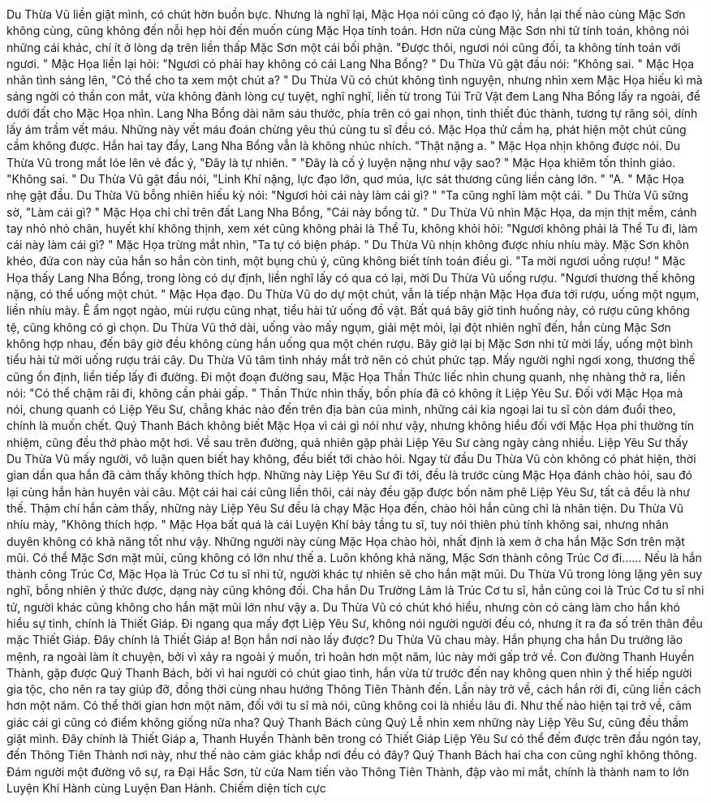 Du Thừa Vũ liền giật mình, có chút hờn buồn bực. Nhưng là nghĩ lại, Mặc Họa nói cũng có đạo lý, hắn lại thế nào cùng Mặc Sơn không cùng, cũng không đến nỗi hẹp hòi đến muốn cùng Mặc Họa tính toán. Hơn nữa cùng Mặc Sơn nhi tử tính toán, không nói những cái khác, chí ít ở lòng dạ trên liền thấp Mặc Sơn một cái bối phận. "Được thôi, ngươi nói cũng đối, ta không tính toán với ngươi. " Mặc Họa liền lại hỏi: "Ngươi có phải hay không có cái Lang Nha Bổng? " Du Thừa Vũ gật đầu nói: "Không sai. " Mặc Họa nhãn tình sáng lên, "Có thể cho ta xem một chút a? " Du Thừa Vũ có chút không tình nguyện, nhưng nhìn xem Mặc Họa hiếu kì mà sáng ngời có thần con mắt, vừa không đành lòng cự tuyệt, nghĩ nghĩ, liền từ trong Túi Trữ Vật đem Lang Nha Bổng lấy ra ngoài, để dưới đất cho Mặc Họa nhìn. Lang Nha Bổng dài năm sáu thước, phía trên có gai nhọn, tinh thiết đúc thành, tương tự răng sói, dính lấy ám trầm vết máu. Những này vết máu đoán chừng yêu thú cùng tu sĩ đều có. Mặc Họa thử cầm hạ, phát hiện một chút cũng cầm không được. Hắn hai tay đẩy, Lang Nha Bổng vẫn là không nhúc nhích. "Thật nặng a. " Mặc Họa nhịn không được nói. Du Thừa Vũ trong mắt lóe lên vẻ đắc ý, "Đây là tự nhiên. " "Đây là cố ý luyện nặng như vậy sao? " Mặc Họa khiêm tốn thỉnh giáo. "Không sai. " Du Thừa Vũ gật đầu nói, "Linh Khí nặng, lực đạo lớn, quơ múa, lực sát thương cũng liền càng lớn. " "A. " Mặc Họa nhẹ gật đầu. Du Thừa Vũ bỗng nhiên hiếu kỳ nói: "Ngươi hỏi cái này làm cái gì? " "Ta cũng nghĩ làm một cái. " Du Thừa Vũ sững sờ, "Làm cái gì? " Mặc Họa chỉ chỉ trên đất Lang Nha Bổng, "Cái này bổng tử. " Du Thừa Vũ nhìn Mặc Họa, da mịn thịt mềm, cánh tay nhỏ nhỏ chân, huyết khí không thịnh, xem xét cũng không phải là Thể Tu, không khỏi hỏi: "Ngươi không phải là Thể Tu đi, làm cái này làm cái gì? " Mặc Họa trừng mắt nhìn, "Ta tự có biện pháp. " Du Thừa Vũ nhịn không được nhíu nhíu mày. Mặc Sơn khôn khéo, đứa con này của hắn so hắn còn tinh, một bụng chủ ý, cũng không biết tính toán điều gì. "Ta mời ngươi uống rượu! " Mặc Họa thấy Lang Nha Bổng, trong lòng có dự định, liền nghĩ lấy có qua có lại, mời Du Thừa Vũ uống rượu. "Ngươi thương thế không nặng, có thể uống một chút. " Mặc Họa đạo. Du Thừa Vũ do dự một chút, vẫn là tiếp nhận Mặc Họa đưa tới rượu, uống một ngụm, liền nhíu mày. Ê ẩm ngọt ngào, mùi rượu cũng nhạt, tiểu hài tử uống đồ vật. Bất quá bây giờ tình huống này, có rượu cũng không tệ, cũng không có gì chọn. Du Thừa Vũ thở dài, uống vào mấy ngụm, giải mệt mỏi, lại đột nhiên nghĩ đến, hắn cùng Mặc Sơn không hợp nhau, đến bây giờ đều không cùng hắn uống qua một chén rượu. Bây giờ lại bị Mặc Sơn nhi tử mời lấy, uống một bình tiểu hài tử mới uống rượu trái cây. Du Thừa Vũ tâm tình nháy mắt trở nên có chút phức tạp. Mấy người nghỉ ngơi xong, thương thế cũng ổn định, liền tiếp lấy đi đường. Đi một đoạn đường sau, Mặc Họa Thần Thức liếc nhìn chung quanh, nhẹ nhàng thở ra, liền nói: "Có thể chậm rãi đi, không cần phải gấp. " Thần Thức nhìn thấy, bốn phía đã có không ít Liệp Yêu Sư. Đối với Mặc Họa mà nói, chung quanh có Liệp Yêu Sư, chẳng khác nào đến trên địa bàn của mình, những cái kia ngoại lai tu sĩ còn dám đuổi theo, chính là muốn chết. Quý Thanh Bách không biết Mặc Họa vì cái gì nói như vậy, nhưng không hiểu đối với Mặc Họa phi thường tín nhiệm, cũng đều thở phào một hơi. Về sau trên đường, quả nhiên gặp phải Liệp Yêu Sư càng ngày càng nhiều. Liệp Yêu Sư thấy Du Thừa Vũ mấy người, vô luận quen biết hay không, đều biết tới chào hỏi. Ngay từ đầu Du Thừa Vũ còn không có phát hiện, thời gian dần qua hắn đã cảm thấy không thích hợp. Những này Liệp Yêu Sư đi tới, đều là trước cùng Mặc Họa đánh chào hỏi, sau đó lại cùng hắn hàn huyên vài câu. Một cái hai cái cũng liền thôi, cái này đều gặp được bốn năm phê Liệp Yêu Sư, tất cả đều là như thế. Thậm chí hắn cảm thấy, những này Liệp Yêu Sư đều là chạy Mặc Họa đến, chào hỏi hắn cũng chỉ là nhân tiện. Du Thừa Vũ nhíu mày, "Không thích hợp. " Mặc Họa bất quá là cái Luyện Khí bảy tầng tu sĩ, tuy nói thiên phú tính không sai, nhưng nhân duyên không có khả năng tốt như vậy. Những người này cùng Mặc Họa chào hỏi, nhất định là xem ở cha hắn Mặc Sơn trên mặt mũi. Có thể Mặc Sơn mặt mũi, cũng không có lớn như thế a. Luôn không khả năng, Mặc Sơn thành công Trúc Cơ đi...... Nếu là hắn thành công Trúc Cơ, Mặc Họa là Trúc Cơ tu sĩ nhi tử, người khác tự nhiên sẽ cho hắn mặt mũi. Du Thừa Vũ trong lòng lặng yên suy nghĩ, bỗng nhiên ý thức được, dạng này cũng không đối. Cha hắn Du Trường Lâm là Trúc Cơ tu sĩ, hắn cũng coi là Trúc Cơ tu sĩ nhi tử, người khác cũng không cho hắn mặt mũi lớn như vậy a. Du Thừa Vũ có chút khó hiểu, nhưng còn có càng làm cho hắn khó hiểu sự tình, chính là Thiết Giáp. Đi ngang qua mấy đợt Liệp Yêu Sư, không nói người người đều có, nhưng ít ra đa số trên thân đều mặc Thiết Giáp. Đây chính là Thiết Giáp a! Bọn hắn nơi nào lấy được? Du Thừa Vũ chau mày. Hắn phụng cha hắn Du trưởng lão mệnh, ra ngoài làm ít chuyện, bởi vì xảy ra ngoài ý muốn, trì hoãn hơn một năm, lúc này mới gấp trở về. Con đường Thanh Huyền Thành, gặp được Quý Thanh Bách, bởi vì hai người có chút giao tình, hắn vừa từ trước đến nay không quen nhìn ỷ thế hiếp người gia tộc, cho nên ra tay giúp đỡ, đồng thời cùng nhau hướng Thông Tiên Thành đến. Lần này trở về, cách hắn rời đi, cũng liền cách hơn một năm. Có thể thời gian hơn một năm, đối với tu sĩ mà nói, cũng không coi là nhiều lâu đi. Như thế nào hiện tại trở về, cảm giác cái gì cũng có điểm không giống nữa nha? Quý Thanh Bách cùng Quý Lễ nhìn xem những này Liệp Yêu Sư, cũng đều thầm giật mình. Đây chính là Thiết Giáp a, Thanh Huyền Thành bên trong có Thiết Giáp Liệp Yêu Sư có thể đếm được trên đầu ngón tay, đến Thông Tiên Thành nơi này, như thế nào cảm giác khắp nơi đều có đây? Quý Thanh Bách hai cha con cũng nghĩ không thông. Đám người một đường vô sự, ra Đại Hắc Sơn, từ cửa Nam tiến vào Thông Tiên Thành, đập vào mi mắt, chính là thành nam to lớn Luyện Khí Hành cùng Luyện Đan Hành. Chiếm diện tích cực
